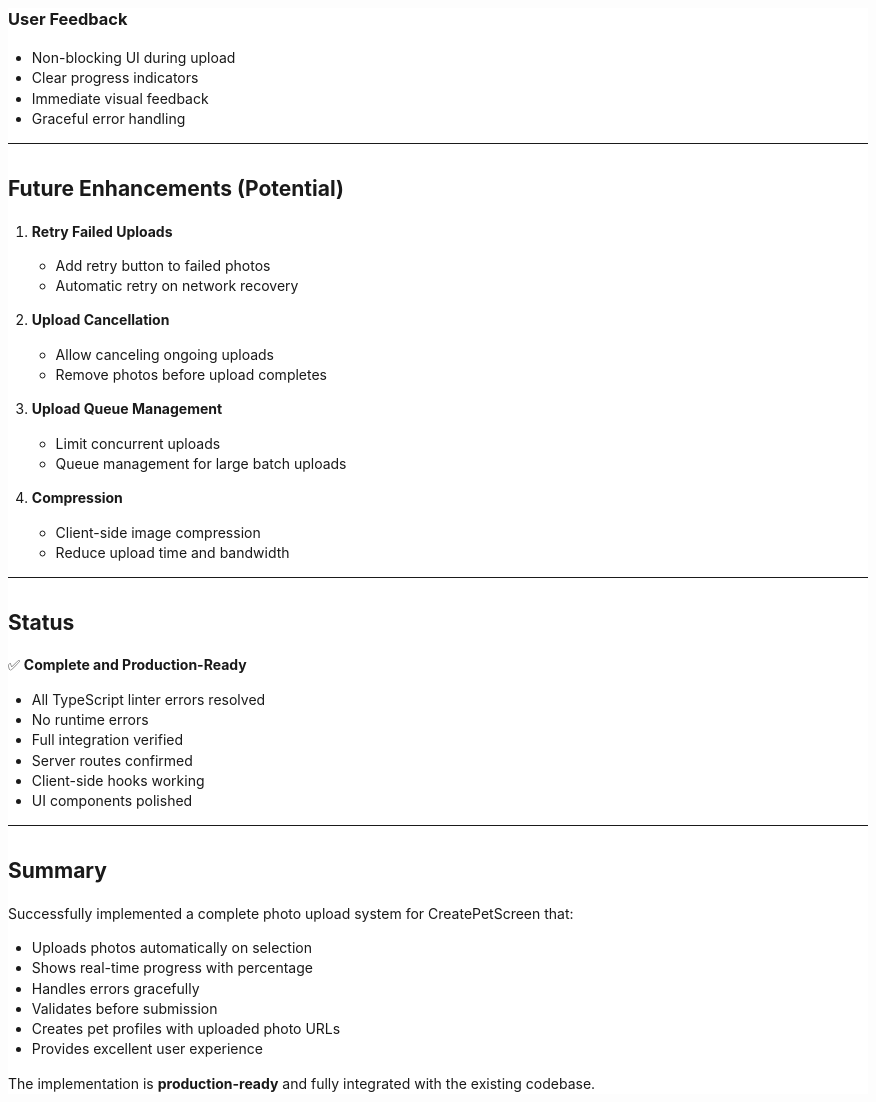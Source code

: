 ### User Feedback
- Non-blocking UI during upload
- Clear progress indicators
- Immediate visual feedback
- Graceful error handling

---

## Future Enhancements (Potential)

1. **Retry Failed Uploads**
   - Add retry button to failed photos
   - Automatic retry on network recovery

2. **Upload Cancellation**
   - Allow canceling ongoing uploads
   - Remove photos before upload completes

3. **Upload Queue Management**
   - Limit concurrent uploads
   - Queue management for large batch uploads

4. **Compression**
   - Client-side image compression
   - Reduce upload time and bandwidth

---

## Status

✅ **Complete and Production-Ready**

- All TypeScript linter errors resolved
- No runtime errors
- Full integration verified
- Server routes confirmed
- Client-side hooks working
- UI components polished

---

## Summary

Successfully implemented a complete photo upload system for CreatePetScreen that:
- Uploads photos automatically on selection
- Shows real-time progress with percentage
- Handles errors gracefully
- Validates before submission
- Creates pet profiles with uploaded photo URLs
- Provides excellent user experience

The implementation is **production-ready** and fully integrated with the existing codebase.

